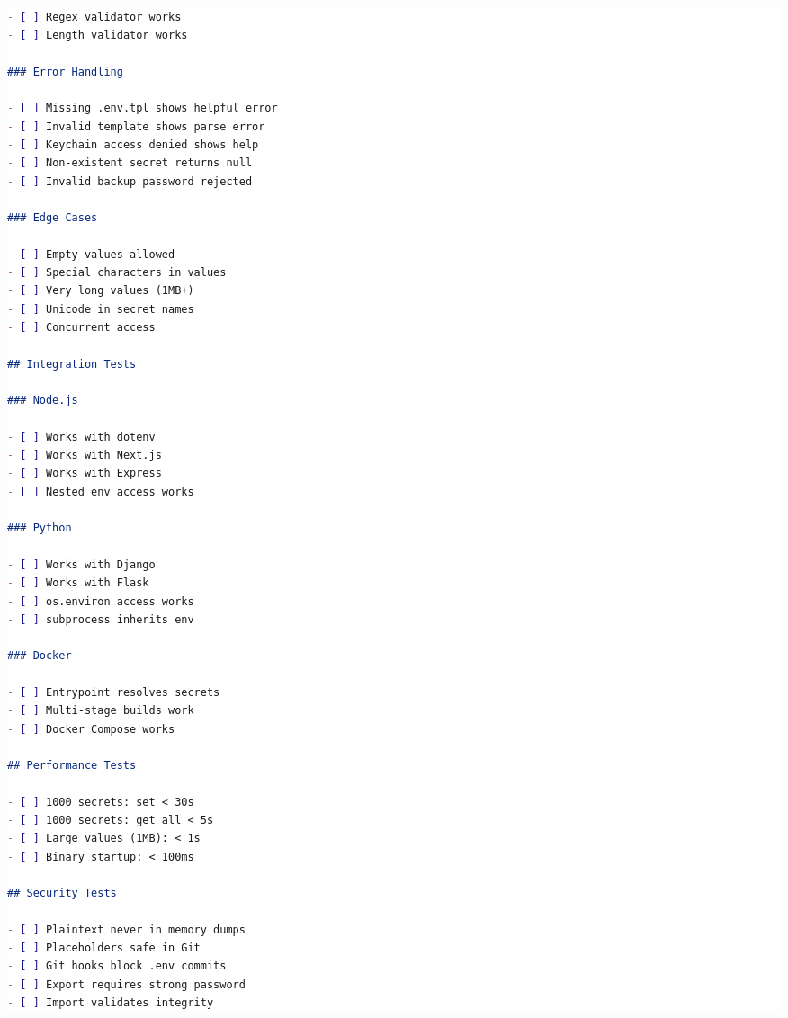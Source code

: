 ```markdown
- [ ] Regex validator works
- [ ] Length validator works

### Error Handling

- [ ] Missing .env.tpl shows helpful error
- [ ] Invalid template shows parse error
- [ ] Keychain access denied shows help
- [ ] Non-existent secret returns null
- [ ] Invalid backup password rejected

### Edge Cases

- [ ] Empty values allowed
- [ ] Special characters in values
- [ ] Very long values (1MB+)
- [ ] Unicode in secret names
- [ ] Concurrent access

## Integration Tests

### Node.js

- [ ] Works with dotenv
- [ ] Works with Next.js
- [ ] Works with Express
- [ ] Nested env access works

### Python

- [ ] Works with Django
- [ ] Works with Flask
- [ ] os.environ access works
- [ ] subprocess inherits env

### Docker

- [ ] Entrypoint resolves secrets
- [ ] Multi-stage builds work
- [ ] Docker Compose works

## Performance Tests

- [ ] 1000 secrets: set < 30s
- [ ] 1000 secrets: get all < 5s
- [ ] Large values (1MB): < 1s
- [ ] Binary startup: < 100ms

## Security Tests

- [ ] Plaintext never in memory dumps
- [ ] Placeholders safe in Git
- [ ] Git hooks block .env commits
- [ ] Export requires strong password
- [ ] Import validates integrity
```
